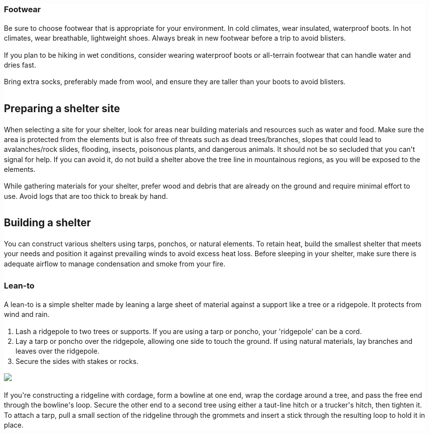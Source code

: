 ### Footwear


Be sure to choose footwear that is appropriate for your environment. In cold climates, wear insulated, waterproof boots. In hot climates, wear breathable, lightweight shoes. Always break in new footwear before a trip to avoid blisters.

If you plan to be hiking in wet conditions, consider wearing waterproof boots or all-terrain footwear that can handle water and dries fast.

Bring extra socks, preferably made from wool, and ensure they are taller than your boots to avoid blisters.

## Preparing a shelter site



When selecting a site for your shelter, look for areas near building materials and resources such as water and food. Make sure the area is protected from the elements but is also free of threats such as dead trees/branches, slopes that could lead to avalanches/rock slides, flooding, insects, poisonous plants, and dangerous animals. It should not be so secluded that you can't signal for help. If you can avoid it, do not build a shelter above the tree line in mountainous regions, as you will be exposed to the elements.

While gathering materials for your shelter, prefer wood and debris that are already on the ground and require minimal effort to use. Avoid logs that are too thick to break by hand.

## Building a shelter



You can construct various shelters using tarps, ponchos, or natural elements. To retain heat, build the smallest shelter that meets your needs and position it against prevailing winds to avoid excess heat loss. Before sleeping in your shelter, make sure there is adequate airflow to manage condensation and smoke from your fire.

### Lean-to


A lean-to is a simple shelter made by leaning a large sheet of material against a support like a tree or a ridgepole. It protects from wind and rain.

1. Lash a ridgepole to two trees or supports. If you are using a tarp or poncho, your 'ridgepole' can be a cord.
2. Lay a tarp or poncho over the ridgepole, allowing one side to touch the ground. If using natural materials, lay branches and leaves over the ridgepole.
3. Secure the sides with stakes or rocks.

![](file:///android_asset/survival_guide/shelter_tarp.webp)

If you're constructing a ridgeline with cordage, form a bowline at one end, wrap the cordage around a tree, and pass the free end through the bowline's loop. Secure the other end to a second tree using either a taut-line hitch or a trucker's hitch, then tighten it. To attach a tarp, pull a small section of the ridgeline through the grommets and insert a stick through the resulting loop to hold it in place.
